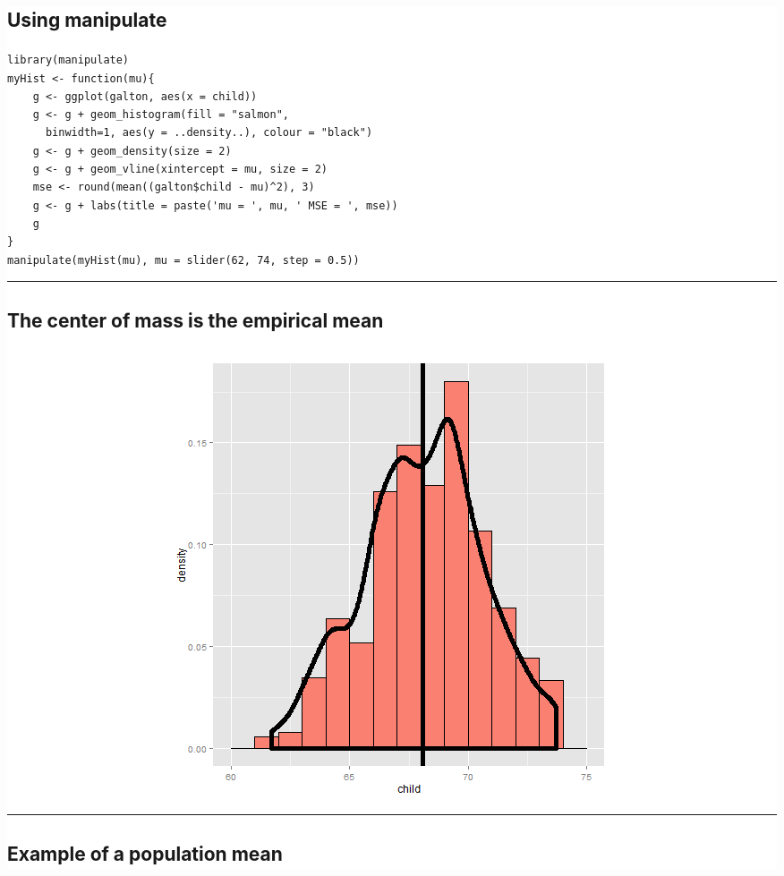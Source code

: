 ## Using manipulate
```
library(manipulate)
myHist <- function(mu){
    g <- ggplot(galton, aes(x = child))
    g <- g + geom_histogram(fill = "salmon", 
      binwidth=1, aes(y = ..density..), colour = "black")
    g <- g + geom_density(size = 2)
    g <- g + geom_vline(xintercept = mu, size = 2)
    mse <- round(mean((galton$child - mu)^2), 3)  
    g <- g + labs(title = paste('mu = ', mu, ' MSE = ', mse))
    g
}
manipulate(myHist(mu), mu = slider(62, 74, step = 0.5))
```

---
## The center of mass is the empirical mean
<img src="assets/fig/lsm.png" title="plot of chunk lsm" alt="plot of chunk lsm" style="display: block; margin: auto;" />


---
## Example of a population mean
